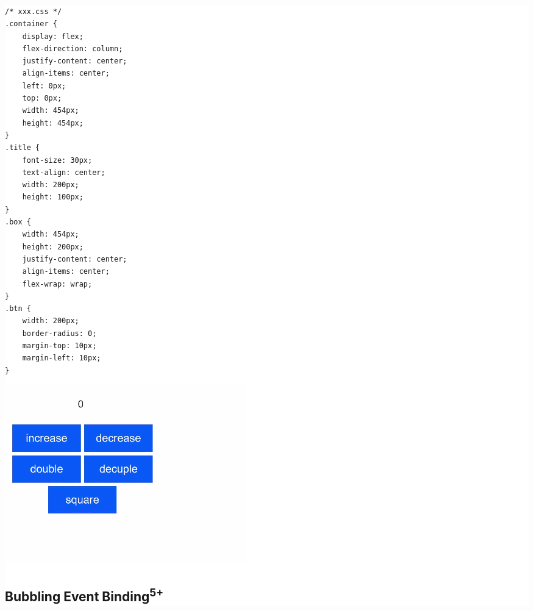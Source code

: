 
  ```
  /* xxx.css */
  .container {
      display: flex;
      flex-direction: column;
      justify-content: center;
      align-items: center;
      left: 0px;
      top: 0px;
      width: 454px;
      height: 454px;
  }
  .title {
      font-size: 30px;
      text-align: center;
      width: 200px;
      height: 100px;
  }
  .box {
      width: 454px;
      height: 200px;
      justify-content: center;
      align-items: center;
      flex-wrap: wrap;
  }
  .btn {
      width: 200px;
      border-radius: 0;
      margin-top: 10px;
      margin-left: 10px;
  }
  ```

![en-us_image_0000001118642002](figures/en-us_image_0000001118642002.gif)

## Bubbling Event Binding<sup>5+</sup>
